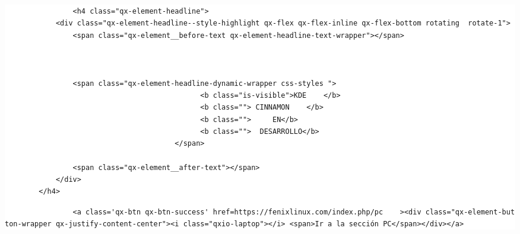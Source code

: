 </div>
</div> 
     
	
	
 



<div class="qx-element-wrap">
<div 
   id="qx-animated-headline-69194"  
   class="qx-element qx-element-animated-headline-v2"  
    
>
  					<h4 class="qx-element-headline">
				<div class="qx-element-headline--style-highlight qx-flex qx-flex-inline qx-flex-bottom rotating  rotate-1">
					<span class="qx-element__before-text qx-element-headline-text-wrapper"></span>
		  			
		  								 
					 
				    <span class="qx-element-headline-dynamic-wrapper css-styles ">
												  <b class="is-visible">KDE    </b>
												  <b class=""> CINNAMON    </b>
												  <b class="">     EN</b>
												  <b class="">  DESARROLLO</b>
										    </span>
					
					<span class="qx-element__after-text"></span>
				</div>
			</h4>
		  	
</div>
</div> 
     

    
 

                
        
        


<div class="qx-element-wrap">
<div 
   id="qx-button-14107"  
   class="qx-element qx-element-button-v2"  
   qx-scrollspy="cls:qx-animation-fade;"   
>
                  
                
                                                        
                    <a class='qx-btn qx-btn-success' href=https://fenixlinux.com/index.php/pc    ><div class="qx-element-button-wrapper qx-justify-content-center"><i class="qxio-laptop"></i> <span>Ir a la sección PC</span></div></a>
        
    
</div>
</div> 
     


    